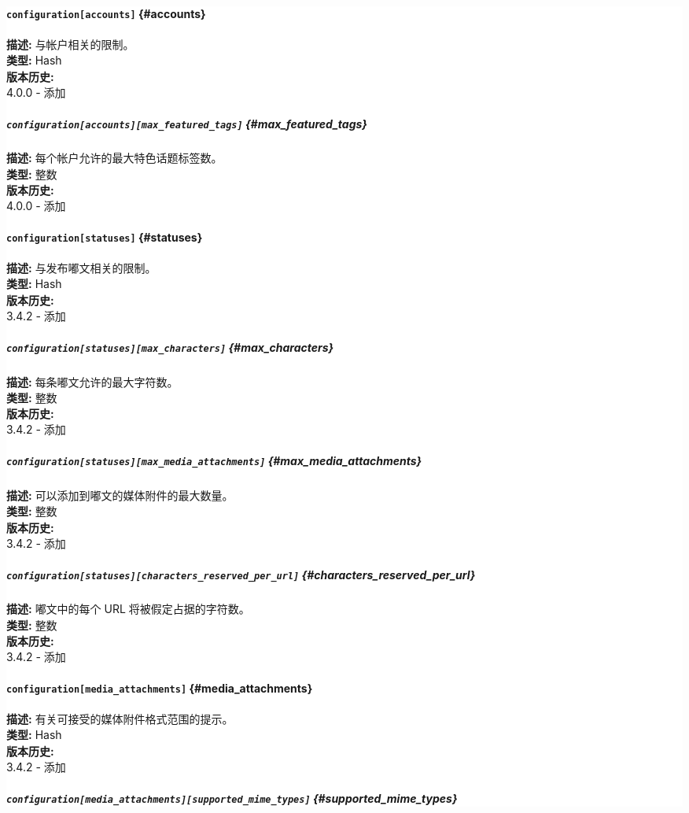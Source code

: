 #### `configuration[accounts]` {#accounts}

**描述:** 与帐户相关的限制。\
**类型:** Hash\
**版本历史:**\
4.0.0 - 添加

##### `configuration[accounts][max_featured_tags]` {#max_featured_tags}

**描述:** 每个帐户允许的最大特色话题标签数。\
**类型:** 整数\
**版本历史:**\
4.0.0 - 添加

#### `configuration[statuses]` {#statuses}

**描述:** 与发布嘟文相关的限制。\
**类型:** Hash\
**版本历史:**\
3.4.2 - 添加

##### `configuration[statuses][max_characters]` {#max_characters}

**描述:** 每条嘟文允许的最大字符数。\
**类型:** 整数\
**版本历史:**\
3.4.2 - 添加

##### `configuration[statuses][max_media_attachments]` {#max_media_attachments}

**描述:** 可以添加到嘟文的媒体附件的最大数量。\
**类型:** 整数\
**版本历史:**\
3.4.2 - 添加

##### `configuration[statuses][characters_reserved_per_url]` {#characters_reserved_per_url}

**描述:** 嘟文中的每个 URL 将被假定占据的字符数。\
**类型:** 整数\
**版本历史:**\
3.4.2 - 添加

#### `configuration[media_attachments]` {#media_attachments}

**描述:** 有关可接受的媒体附件格式范围的提示。\
**类型:** Hash\
**版本历史:**\
3.4.2 - 添加

##### `configuration[media_attachments][supported_mime_types]` {#supported_mime_types}
